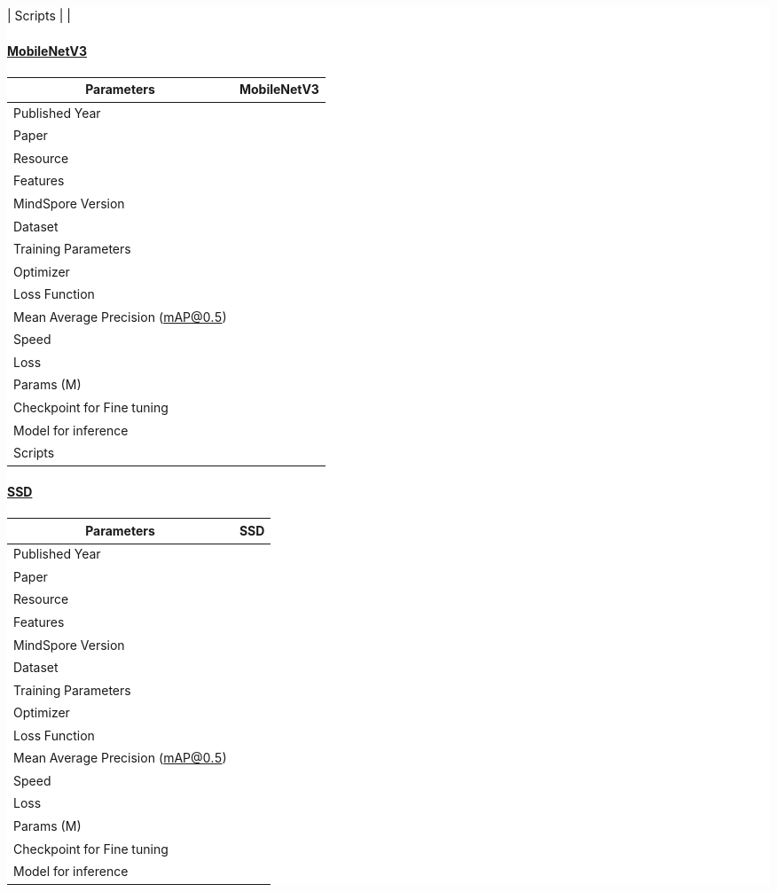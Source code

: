 | Scripts                          |             |

#### [MobileNetV3](#table-of-contents)

| Parameters                       | MobileNetV3 |
| -------------------------------- | ----------- |
| Published Year                   |             |
| Paper                            |             |
| Resource                         |             |
| Features                         |             |
| MindSpore Version                |             |
| Dataset                          |             |
| Training Parameters              |             |
| Optimizer                        |             |
| Loss Function                    |             |
| Mean Average Precision (mAP@0.5) |             |
| Speed                            |             |
| Loss                             |             |
| Params (M)                       |             |
| Checkpoint for Fine tuning       |             |
| Model for inference              |             |
| Scripts                          |             |

#### [SSD](#table-of-contents)

| Parameters                       | SSD  |
| -------------------------------- | ---- |
| Published Year                   |      |
| Paper                            |      |
| Resource                         |      |
| Features                         |      |
| MindSpore Version                |      |
| Dataset                          |      |
| Training Parameters              |      |
| Optimizer                        |      |
| Loss Function                    |      |
| Mean Average Precision (mAP@0.5) |      |
| Speed                            |      |
| Loss                             |      |
| Params (M)                       |      |
| Checkpoint for Fine tuning       |      |
| Model for inference              |      |